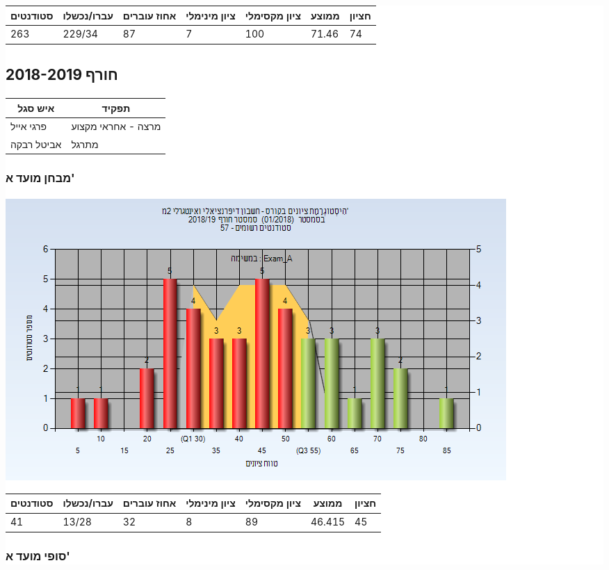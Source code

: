 | סטודנטים | עברו/נכשלו | אחוז עוברים | ציון מינימלי | ציון מקסימלי | ממוצע | חציון |
| ---- | ---- | ---- | ---- | ---- | ---- | ---- |
| 263 | 229/34 | 87 | 7 | 100 | 71.46 | 74 |

## חורף 2018-2019

| איש סגל | תפקיד |
| ---- | ---- |
| פרגי אייל | מרצה - אחראי מקצוע |
| אביטל רבקה | מתרגל |

### מבחן מועד א'

![201801 Exam_A](201801/Exam_A.png)

| סטודנטים | עברו/נכשלו | אחוז עוברים | ציון מינימלי | ציון מקסימלי | ממוצע | חציון |
| ---- | ---- | ---- | ---- | ---- | ---- | ---- |
| 41 | 13/28 | 32 | 8 | 89 | 46.415 | 45 |

### סופי מועד א'
